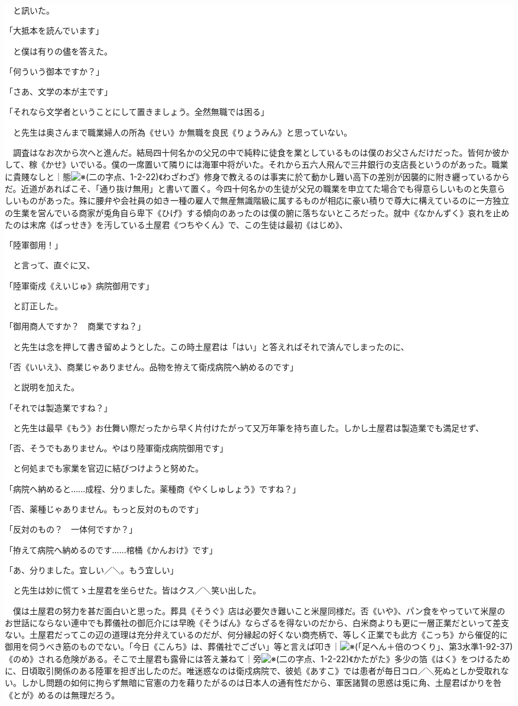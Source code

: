 　と訊いた。

「大抵本を読んでいます」

　と僕は有りの儘を答えた。

「何ういう御本ですか？」

「さあ、文学の本が主です」

「それなら文学者ということにして置きましょう。全然無職では困る」

　と先生は奥さんまで職業婦人の所為《せい》か無職を良民《りょうみん》と思っていない。

　調査はなお次から次へと進んだ。結局四十何名かの父兄の中で純粋に徒食を業としているものは僕のお父さんだけだった。皆何か彼かして、稼《かせ》いでいる。僕の一席置いて隣りには海軍中将がいた。それから五六人飛んで三井銀行の支店長というのがあった。職業に貴賤なしと｜態![※(二の字点、1-2-22)](https://www.aozora.gr.jp/cards/001750/files/../../../gaiji/1-02/1-02-22.png)《わざわざ》修身で教えるのは事実に於て動かし難い高下の差別が因襲的に附き纒っているからだ。近道があればこそ、「通り抜け無用」と書いて置く。今四十何名かの生徒が父兄の職業を申立てた場合でも得意らしいものと失意らしいものがあった。殊に腰弁や会社員の如き一種の雇人で無産無識階級に属するものが相応に豪い積りで尊大に構えているのに一方独立の生業を営んでいる商家が兎角自ら卑下《ひげ》する傾向のあったのは僕の腑に落ちないところだった。就中《なかんずく》哀れを止めたのは末席《ばっせき》を汚している土屋君《つちやくん》で、この生徒は最初《はじめ》、

「陸軍御用！」

　と言って、直ぐに又、

「陸軍衛戍《えいじゅ》病院御用です」

　と訂正した。

「御用商人ですか？　商業ですね？」

　と先生は念を押して書き留めようとした。この時土屋君は「はい」と答えればそれで済んでしまったのに、

「否《いいえ》、商業じゃありません。品物を拵えて衛戍病院へ納めるのです」

　と説明を加えた。

「それでは製造業ですね？」

　と先生は最早《もう》お仕舞い際だったから早く片付けたがって又万年筆を持ち直した。しかし土屋君は製造業でも満足せず、

「否、そうでもありません。やはり陸軍衛戍病院御用です」

　と何処までも家業を官辺に結びつけようと努めた。

「病院へ納めると……成程、分りました。薬種商《やくしゅしょう》ですね？」

「否、薬種じゃありません。もっと反対のものです」

「反対のもの？　一体何ですか？」

「拵えて病院へ納めるのです……棺桶《かんおけ》です」

「あ、分りました。宜しい／＼。もう宜しい」

　と先生は妙に慌てゝ土屋君を坐らせた。皆はクス／＼笑い出した。

　僕は土屋君の努力を甚だ面白いと思った。葬具《そうぐ》店は必要欠き難いこと米屋同様だ。否《いや》、パン食をやっていて米屋のお世話にならない連中でも葬儀社の御厄介には早晩《そうばん》ならざるを得ないのだから、白米商よりも更に一層正業だといって差支ない。土屋君だってこの辺の道理は充分弁えているのだが、何分縁起の好くない商売柄で、等しく正業でも此方《こっち》から催促的に御用を伺うべき筋のものでない。「今日《こんち》は、葬儀社でござい」等と言えば叩き｜![※(「足へん＋倍のつくり」、第3水準1-92-37)](https://www.aozora.gr.jp/cards/001750/files/../../../gaiji/1-92/1-92-37.png)《のめ》される危険がある。そこで土屋君も露骨には答え兼ねて｜旁![※(二の字点、1-2-22)](https://www.aozora.gr.jp/cards/001750/files/../../../gaiji/1-02/1-02-22.png)《かたがた》多少の箔《はく》をつけるために、日頃取引関係のある陸軍を担ぎ出したのだ。唯迷惑なのは衛戍病院で、彼処《あすこ》では患者が毎日コロ／＼死ぬとしか受取れない。しかし問題の如何に拘らず無暗に官憲の力を藉りたがるのは日本人の通有性だから、軍医諸賢の思惑は兎に角、土屋君ばかりを咎《とが》めるのは無理だろう。
